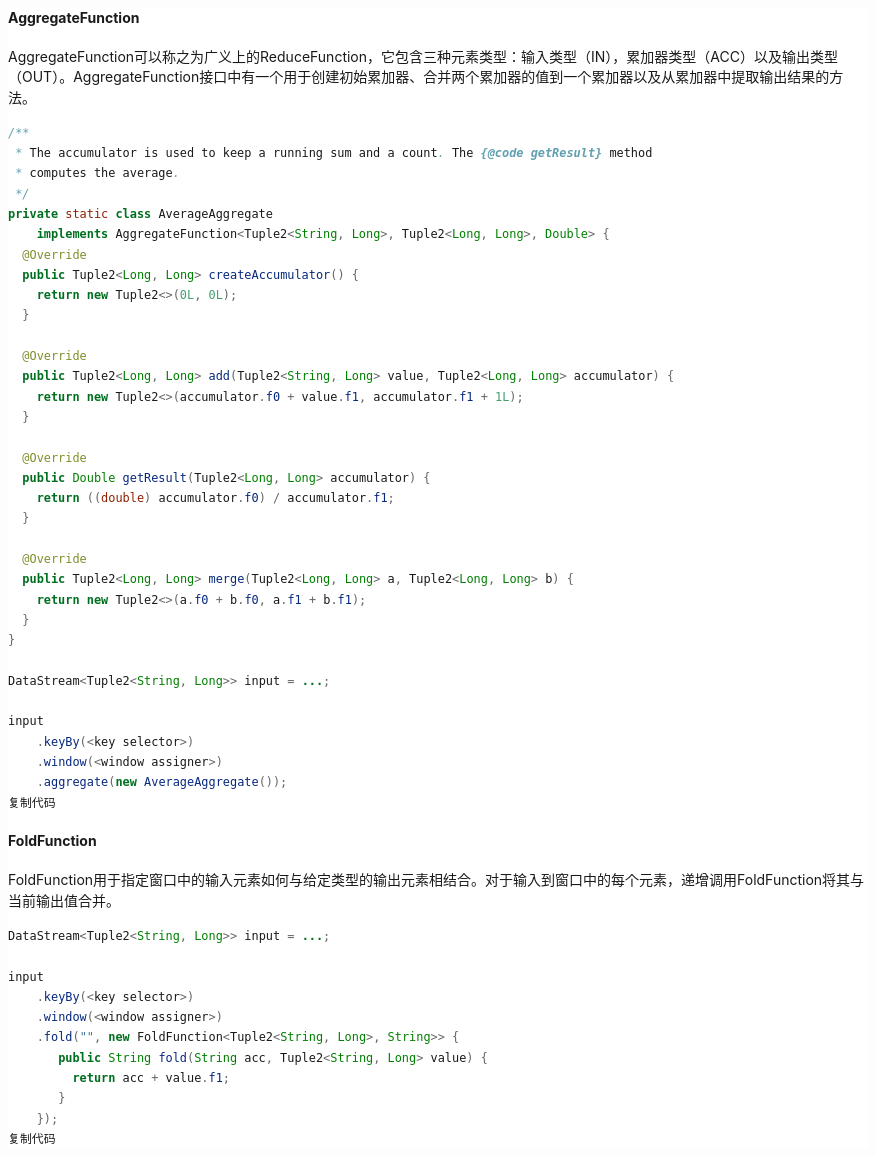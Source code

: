 #### AggregateFunction

AggregateFunction可以称之为广义上的ReduceFunction，它包含三种元素类型：输入类型（IN），累加器类型（ACC）以及输出类型（OUT）。AggregateFunction接口中有一个用于创建初始累加器、合并两个累加器的值到一个累加器以及从累加器中提取输出结果的方法。

```java
/**
 * The accumulator is used to keep a running sum and a count. The {@code getResult} method
 * computes the average.
 */
private static class AverageAggregate
    implements AggregateFunction<Tuple2<String, Long>, Tuple2<Long, Long>, Double> {
  @Override
  public Tuple2<Long, Long> createAccumulator() {
    return new Tuple2<>(0L, 0L);
  }

  @Override
  public Tuple2<Long, Long> add(Tuple2<String, Long> value, Tuple2<Long, Long> accumulator) {
    return new Tuple2<>(accumulator.f0 + value.f1, accumulator.f1 + 1L);
  }

  @Override
  public Double getResult(Tuple2<Long, Long> accumulator) {
    return ((double) accumulator.f0) / accumulator.f1;
  }

  @Override
  public Tuple2<Long, Long> merge(Tuple2<Long, Long> a, Tuple2<Long, Long> b) {
    return new Tuple2<>(a.f0 + b.f0, a.f1 + b.f1);
  }
}

DataStream<Tuple2<String, Long>> input = ...;

input
    .keyBy(<key selector>)
    .window(<window assigner>)
    .aggregate(new AverageAggregate());
复制代码
```

#### FoldFunction

FoldFunction用于指定窗口中的输入元素如何与给定类型的输出元素相结合。对于输入到窗口中的每个元素，递增调用FoldFunction将其与当前输出值合并。

```java
DataStream<Tuple2<String, Long>> input = ...;

input
    .keyBy(<key selector>)
    .window(<window assigner>)
    .fold("", new FoldFunction<Tuple2<String, Long>, String>> {
       public String fold(String acc, Tuple2<String, Long> value) {
         return acc + value.f1;
       }
    });
复制代码
```
